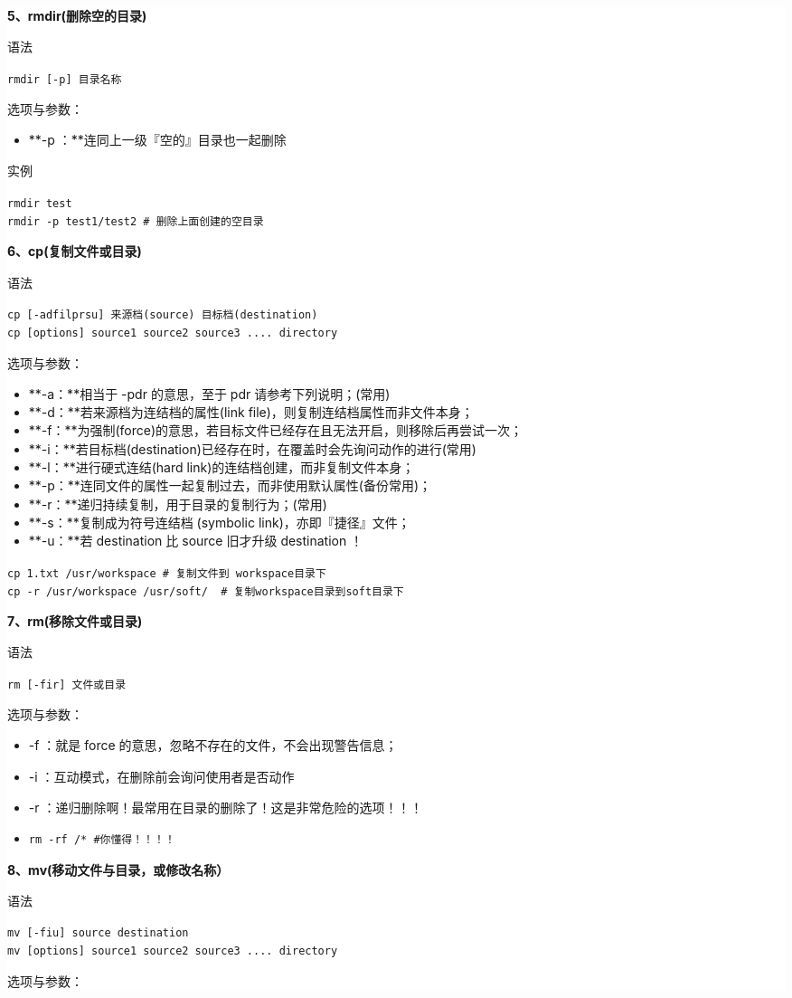 **5、rmdir(删除空的目录)**

语法

```
rmdir [-p] 目录名称
```

 选项与参数：

- **-p ：**连同上一级『空的』目录也一起删除

实例

```
rmdir test
rmdir -p test1/test2 # 删除上面创建的空目录
```

**6、cp(复制文件或目录)**

语法

```
cp [-adfilprsu] 来源档(source) 目标档(destination)
cp [options] source1 source2 source3 .... directory
```

选项与参数：

- **-a：**相当于 -pdr 的意思，至于 pdr 请参考下列说明；(常用)
- **-d：**若来源档为连结档的属性(link file)，则复制连结档属性而非文件本身；
- **-f：**为强制(force)的意思，若目标文件已经存在且无法开启，则移除后再尝试一次；
- **-i：**若目标档(destination)已经存在时，在覆盖时会先询问动作的进行(常用)
- **-l：**进行硬式连结(hard link)的连结档创建，而非复制文件本身；
- **-p：**连同文件的属性一起复制过去，而非使用默认属性(备份常用)；
- **-r：**递归持续复制，用于目录的复制行为；(常用)
- **-s：**复制成为符号连结档 (symbolic link)，亦即『捷径』文件；
- **-u：**若 destination 比 source 旧才升级 destination ！

```
cp 1.txt /usr/workspace # 复制文件到 workspace目录下
cp -r /usr/workspace /usr/soft/  # 复制workspace目录到soft目录下
```

**7、rm(移除文件或目录)**

语法

```
rm [-fir] 文件或目录
```

选项与参数：

- -f  ：就是 force 的意思，忽略不存在的文件，不会出现警告信息；

- -i  ：互动模式，在删除前会询问使用者是否动作

- -r  ：递归删除啊！最常用在目录的删除了！这是非常危险的选项！！！

- ```
  rm -rf /* #你懂得！！！！
  ```

**8、mv(移动文件与目录，或修改名称）**

语法

```
mv [-fiu] source destination
mv [options] source1 source2 source3 .... directory
```

选项与参数：
```